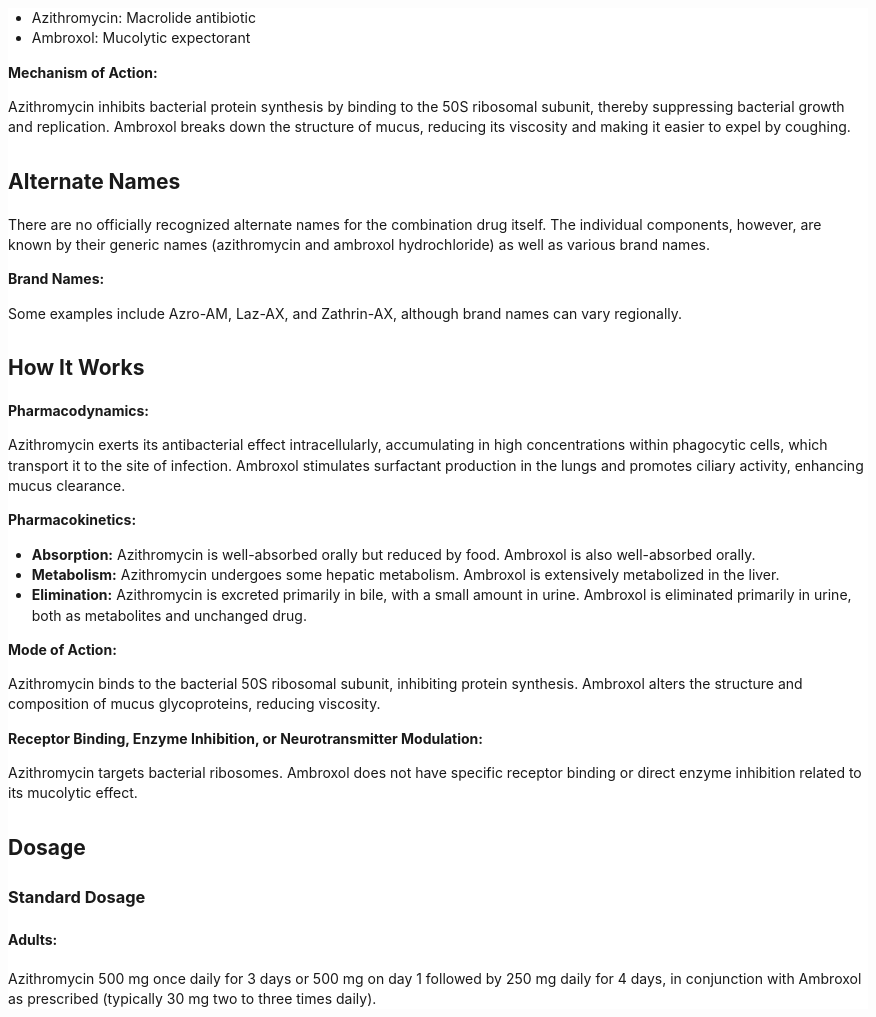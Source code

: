 *   Azithromycin: Macrolide antibiotic
*   Ambroxol: Mucolytic expectorant

**Mechanism of Action:**

Azithromycin inhibits bacterial protein synthesis by binding to the 50S ribosomal subunit, thereby suppressing bacterial growth and replication. Ambroxol breaks down the structure of mucus, reducing its viscosity and making it easier to expel by coughing.

## **Alternate Names**

There are no officially recognized alternate names for the combination drug itself. The individual components, however, are known by their generic names (azithromycin and ambroxol hydrochloride) as well as various brand names.

**Brand Names:**

Some examples include Azro-AM, Laz-AX, and Zathrin-AX, although brand names can vary regionally.


## **How It Works**

**Pharmacodynamics:**

Azithromycin exerts its antibacterial effect intracellularly, accumulating in high concentrations within phagocytic cells, which transport it to the site of infection. Ambroxol stimulates surfactant production in the lungs and promotes ciliary activity, enhancing mucus clearance.

**Pharmacokinetics:**

*   **Absorption:** Azithromycin is well-absorbed orally but reduced by food. Ambroxol is also well-absorbed orally.
*   **Metabolism:** Azithromycin undergoes some hepatic metabolism. Ambroxol is extensively metabolized in the liver.
*   **Elimination:** Azithromycin is excreted primarily in bile, with a small amount in urine. Ambroxol is eliminated primarily in urine, both as metabolites and unchanged drug.

**Mode of Action:**

Azithromycin binds to the bacterial 50S ribosomal subunit, inhibiting protein synthesis. Ambroxol alters the structure and composition of mucus glycoproteins, reducing viscosity.

**Receptor Binding, Enzyme Inhibition, or Neurotransmitter Modulation:**

Azithromycin targets bacterial ribosomes. Ambroxol does not have specific receptor binding or direct enzyme inhibition related to its mucolytic effect.


## **Dosage**



### **Standard Dosage**

#### **Adults:**

Azithromycin 500 mg once daily for 3 days or 500 mg on day 1 followed by 250 mg daily for 4 days, in conjunction with Ambroxol as prescribed (typically 30 mg two to three times daily).
